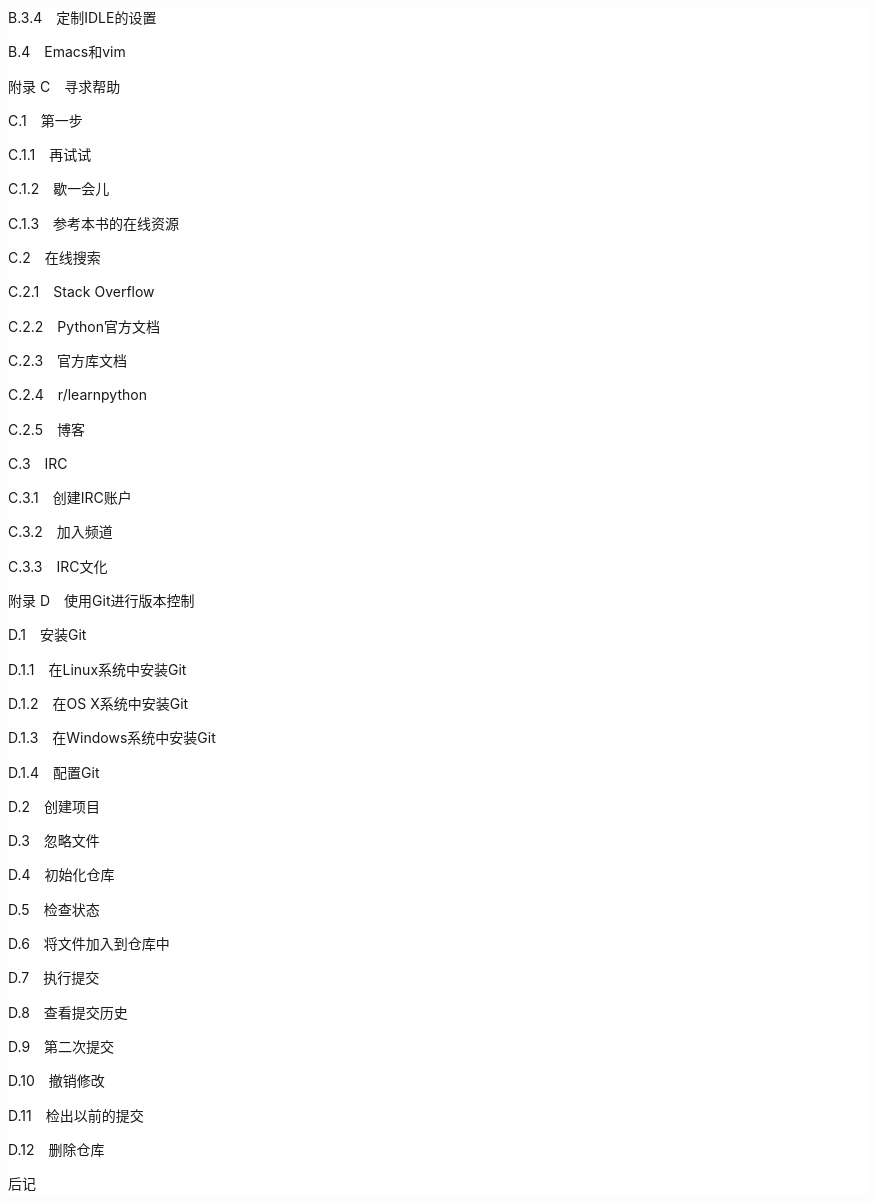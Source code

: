 B.3.4　定制IDLE的设置

B.4　Emacs和vim

附录 C　寻求帮助

C.1　第一步

C.1.1　再试试

C.1.2　歇一会儿

C.1.3　参考本书的在线资源

C.2　在线搜索

C.2.1　Stack Overflow

C.2.2　Python官方文档

C.2.3　官方库文档

C.2.4　r/learnpython

C.2.5　博客

C.3　IRC

C.3.1　创建IRC账户

C.3.2　加入频道

C.3.3　IRC文化

附录 D　使用Git进行版本控制

D.1　安装Git

D.1.1　在Linux系统中安装Git

D.1.2　在OS X系统中安装Git

D.1.3　在Windows系统中安装Git

D.1.4　配置Git

D.2　创建项目

D.3　忽略文件

D.4　初始化仓库

D.5　检查状态

D.6　将文件加入到仓库中

D.7　执行提交

D.8　查看提交历史

D.9　第二次提交

D.10　撤销修改

D.11　检出以前的提交

D.12　删除仓库

后记